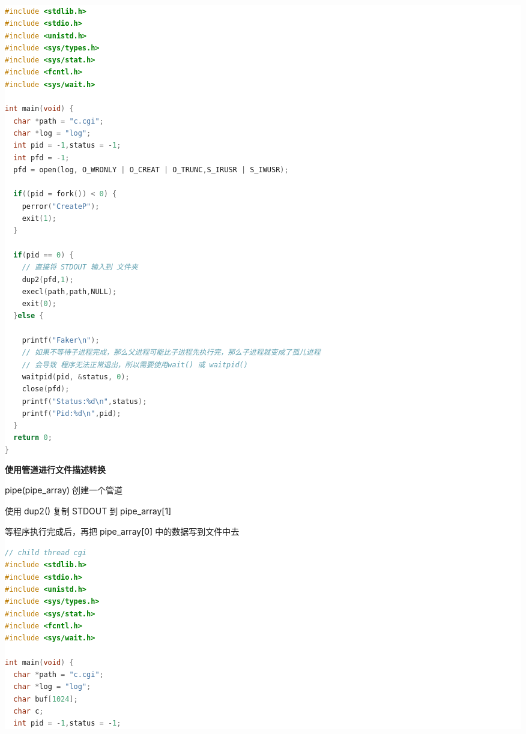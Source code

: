 
```c
#include <stdlib.h>
#include <stdio.h>
#include <unistd.h>
#include <sys/types.h>
#include <sys/stat.h>
#include <fcntl.h>
#include <sys/wait.h>

int main(void) {
  char *path = "c.cgi";
  char *log = "log";
  int pid = -1,status = -1;
  int pfd = -1;
  pfd = open(log, O_WRONLY | O_CREAT | O_TRUNC,S_IRUSR | S_IWUSR);
  
  if((pid = fork()) < 0) {
    perror("CreateP");
    exit(1);
  }
  
  if(pid == 0) {
    // 直接将 STDOUT 输入到 文件夹
    dup2(pfd,1);
    execl(path,path,NULL);
    exit(0);
  }else {
            
    printf("Faker\n");
    // 如果不等待子进程完成，那么父进程可能比子进程先执行完，那么子进程就变成了孤儿进程
    // 会导致 程序无法正常退出，所以需要使用wait() 或 waitpid()
    waitpid(pid, &status, 0);
    close(pfd);
    printf("Status:%d\n",status);
    printf("Pid:%d\n",pid);
  }
  return 0;
}

```

**使用管道进行文件描述转换**

pipe(pipe_array) 创建一个管道

使用 dup2() 复制 STDOUT 到 pipe_array[1] 

等程序执行完成后，再把 pipe_array[0] 中的数据写到文件中去



```c
// child thread cgi
#include <stdlib.h>
#include <stdio.h>
#include <unistd.h>
#include <sys/types.h>
#include <sys/stat.h>
#include <fcntl.h>
#include <sys/wait.h>

int main(void) {
  char *path = "c.cgi";
  char *log = "log";
  char buf[1024];
  char c;
  int pid = -1,status = -1;
```
